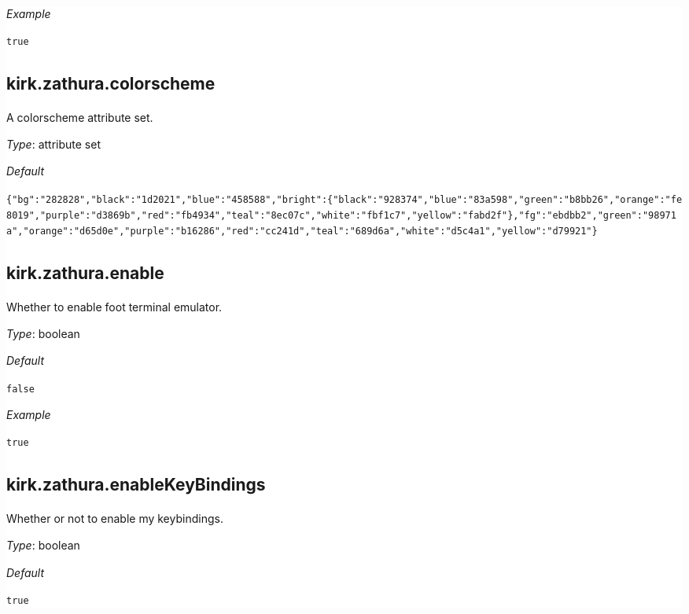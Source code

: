 
*_Example_*
```
true
```


## kirk.zathura.colorscheme
A colorscheme attribute set.


*_Type_*:
attribute set


*_Default_*
```
{"bg":"282828","black":"1d2021","blue":"458588","bright":{"black":"928374","blue":"83a598","green":"b8bb26","orange":"fe8019","purple":"d3869b","red":"fb4934","teal":"8ec07c","white":"fbf1c7","yellow":"fabd2f"},"fg":"ebdbb2","green":"98971a","orange":"d65d0e","purple":"b16286","red":"cc241d","teal":"689d6a","white":"d5c4a1","yellow":"d79921"}
```




## kirk.zathura.enable
Whether to enable foot terminal emulator.

*_Type_*:
boolean


*_Default_*
```
false
```


*_Example_*
```
true
```


## kirk.zathura.enableKeyBindings
Whether or not to enable my keybindings.


*_Type_*:
boolean


*_Default_*
```
true
```



